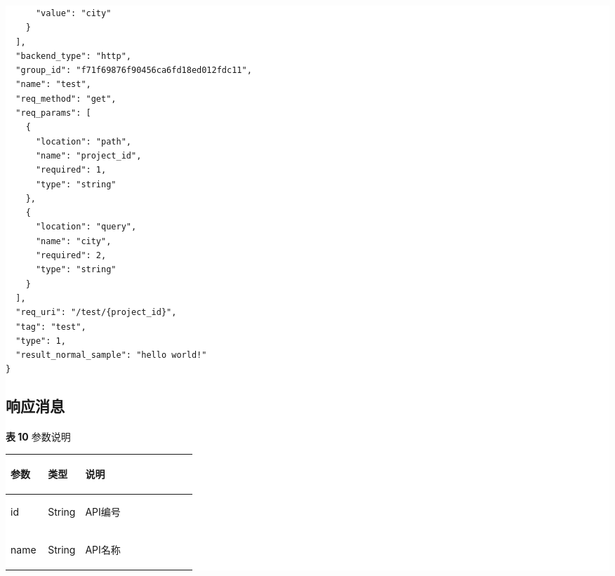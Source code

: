 ```
      "value": "city"
    }
  ],
  "backend_type": "http",
  "group_id": "f71f69876f90456ca6fd18ed012fdc11",
  "name": "test",
  "req_method": "get",
  "req_params": [
    {
      "location": "path",
      "name": "project_id",
      "required": 1,
      "type": "string"
    },
    {
      "location": "query",
      "name": "city",
      "required": 2,
      "type": "string"
    }
  ],
  "req_uri": "/test/{project_id}",
  "tag": "test",
  "type": 1,
  "result_normal_sample": "hello world!"
}
```

## 响应消息<a name="section12512296"></a>

**表 10**  参数说明

<a name="table32709465"></a>
<table><thead align="left"><tr id="row14547639"><th class="cellrowborder" valign="top" width="20%" id="mcps1.2.4.1.1"><p id="p37508143"><a name="p37508143"></a><a name="p37508143"></a>参数</p>
</th>
<th class="cellrowborder" valign="top" width="20%" id="mcps1.2.4.1.2"><p id="p18260727"><a name="p18260727"></a><a name="p18260727"></a>类型</p>
</th>
<th class="cellrowborder" valign="top" width="60%" id="mcps1.2.4.1.3"><p id="p2723895"><a name="p2723895"></a><a name="p2723895"></a>说明</p>
</th>
</tr>
</thead>
<tbody><tr id="row19308952"><td class="cellrowborder" valign="top" width="20%" headers="mcps1.2.4.1.1 "><p id="p20521281"><a name="p20521281"></a><a name="p20521281"></a>id</p>
</td>
<td class="cellrowborder" valign="top" width="20%" headers="mcps1.2.4.1.2 "><p id="p51611099"><a name="p51611099"></a><a name="p51611099"></a>String</p>
</td>
<td class="cellrowborder" valign="top" width="60%" headers="mcps1.2.4.1.3 "><p id="p19749518"><a name="p19749518"></a><a name="p19749518"></a>API编号</p>
</td>
</tr>
<tr id="row43527936"><td class="cellrowborder" valign="top" width="20%" headers="mcps1.2.4.1.1 "><p id="p36101898"><a name="p36101898"></a><a name="p36101898"></a>name</p>
</td>
<td class="cellrowborder" valign="top" width="20%" headers="mcps1.2.4.1.2 "><p id="p38572608"><a name="p38572608"></a><a name="p38572608"></a>String</p>
</td>
<td class="cellrowborder" valign="top" width="60%" headers="mcps1.2.4.1.3 "><p id="p37373580"><a name="p37373580"></a><a name="p37373580"></a>API名称</p>
</td>